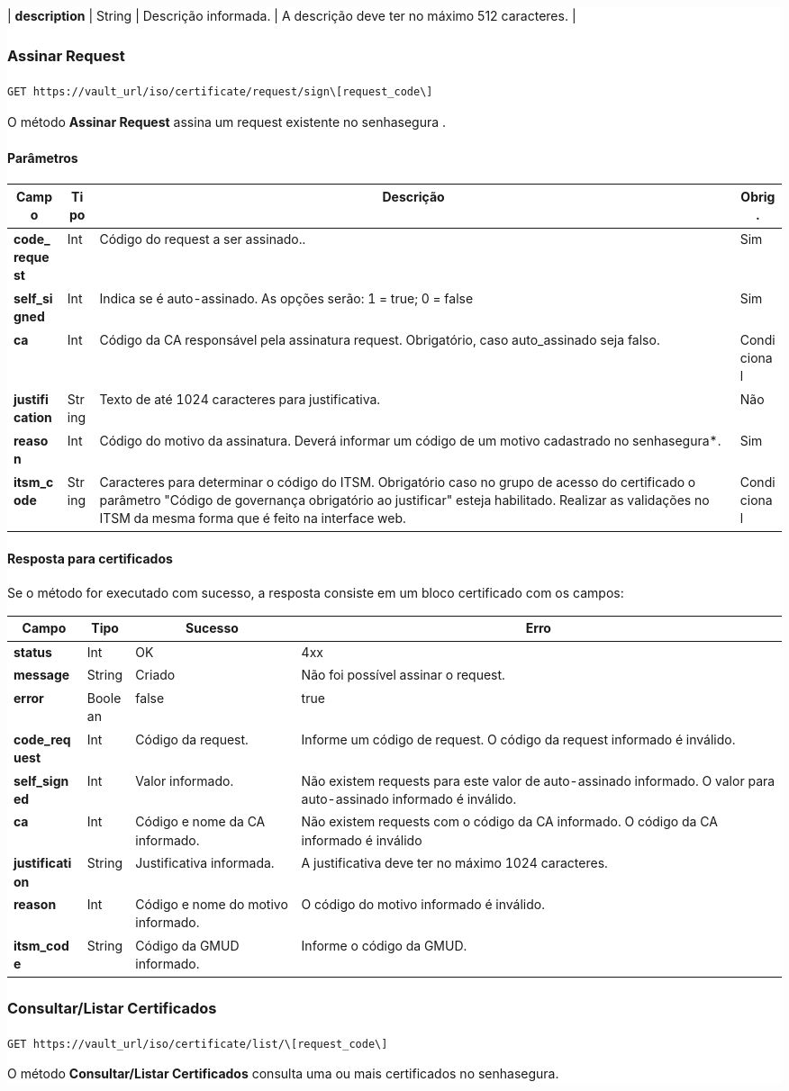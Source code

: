 | **description** | String | Descrição informada. | A descrição deve ter no máximo 512 caracteres. |

### Assinar Request

 
``` 
GET https://vault_url/iso/certificate/request/sign\[request_code\] 
``` 
O método **Assinar Request** assina um request existente no senhasegura .

#### Parâmetros

| **Campo** |  Tipo |  Descrição |  Obrig. |
| --- | --- | --- | --- |
| **code_request** | Int | Código do request a ser assinado.. | Sim |
| **self_signed** | Int | Indica se é auto-assinado. As opções serão: 1 = true; 0 = false | Sim |  
| **ca** | Int | Código da CA responsável pela assinatura request. Obrigatório, caso auto_assinado seja falso. | Condicional | 
| **justification** | String | Texto de até 1024 caracteres para justificativa. | Não |
| **reason** | Int | Código do motivo da assinatura. Deverá informar um código de um motivo cadastrado no senhasegura*. | Sim | 
| **itsm_code** | String |  Caracteres para determinar o código do ITSM. Obrigatório caso no grupo de acesso do certificado o parâmetro "Código de governança obrigatório ao justificar" esteja habilitado. Realizar as validações no ITSM da mesma forma que é feito na interface web. | Condicional | 

#### Resposta para certificados

Se o método for executado com sucesso, a resposta consiste em um bloco certificado com os campos:

| **Campo** |  Tipo |  Sucesso |  Erro |
| --- | --- | --- | --- |
| **status** | Int | OK | 4xx |
| **message** | String | Criado | Não foi possível assinar o request. |
| **error** | Boolean | false | true |
| **code_request** | Int | Código da request. |  Informe um código de request. O código da request informado é inválido. |
| **self_signed** | Int | Valor informado. | Não existem requests para este valor de auto-assinado informado. O valor para auto-assinado informado é inválido. |
| **ca** | Int | Código e nome da CA informado. | Não existem requests com o código da CA informado. O código da CA informado é inválido |
| **justification** | String | Justificativa informada. | A justificativa deve ter no máximo 1024 caracteres. |
| **reason** | Int | Código e nome do motivo informado. | O código do motivo informado é inválido. |
| **itsm_code** | String | Código da GMUD informado. | Informe o código da GMUD. |

### Consultar/Listar Certificados

 
``` 
GET https://vault_url/iso/certificate/list/\[request_code\] 
``` 
O método **Consultar/Listar Certificados** consulta uma ou mais certificados no senhasegura.
